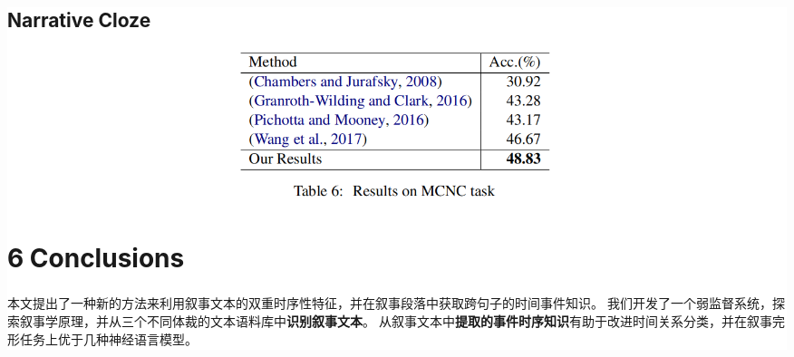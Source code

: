 

## **Narrative Cloze**



<div style="text-align: center;">
<img src="/images/blog/temporal-knowledge-narrative-9.png" width="350px"/>
</div>



# 6 Conclusions

本文提出了一种新的方法来利用叙事文本的双重时序性特征，并在叙事段落中获取跨句子的时间事件知识。 我们开发了一个弱监督系统，探索叙事学原理，并从三个不同体裁的文本语料库中**识别叙事文本**。 从叙事文本中**提取的事件时序知识**有助于改进时间关系分类，并在叙事完形任务上优于几种神经语言模型。

